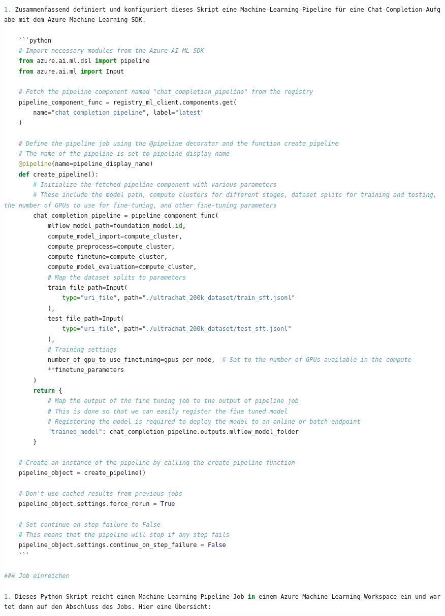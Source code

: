 ```python
1. Zusammenfassend definiert und konfiguriert dieses Skript eine Machine-Learning-Pipeline für eine Chat-Completion-Aufgabe mit dem Azure Machine Learning SDK.

    ```python
    # Import necessary modules from the Azure AI ML SDK
    from azure.ai.ml.dsl import pipeline
    from azure.ai.ml import Input
    
    # Fetch the pipeline component named "chat_completion_pipeline" from the registry
    pipeline_component_func = registry_ml_client.components.get(
        name="chat_completion_pipeline", label="latest"
    )
    
    # Define the pipeline job using the @pipeline decorator and the function create_pipeline
    # The name of the pipeline is set to pipeline_display_name
    @pipeline(name=pipeline_display_name)
    def create_pipeline():
        # Initialize the fetched pipeline component with various parameters
        # These include the model path, compute clusters for different stages, dataset splits for training and testing, the number of GPUs to use for fine-tuning, and other fine-tuning parameters
        chat_completion_pipeline = pipeline_component_func(
            mlflow_model_path=foundation_model.id,
            compute_model_import=compute_cluster,
            compute_preprocess=compute_cluster,
            compute_finetune=compute_cluster,
            compute_model_evaluation=compute_cluster,
            # Map the dataset splits to parameters
            train_file_path=Input(
                type="uri_file", path="./ultrachat_200k_dataset/train_sft.jsonl"
            ),
            test_file_path=Input(
                type="uri_file", path="./ultrachat_200k_dataset/test_sft.jsonl"
            ),
            # Training settings
            number_of_gpu_to_use_finetuning=gpus_per_node,  # Set to the number of GPUs available in the compute
            **finetune_parameters
        )
        return {
            # Map the output of the fine tuning job to the output of pipeline job
            # This is done so that we can easily register the fine tuned model
            # Registering the model is required to deploy the model to an online or batch endpoint
            "trained_model": chat_completion_pipeline.outputs.mlflow_model_folder
        }
    
    # Create an instance of the pipeline by calling the create_pipeline function
    pipeline_object = create_pipeline()
    
    # Don't use cached results from previous jobs
    pipeline_object.settings.force_rerun = True
    
    # Set continue on step failure to False
    # This means that the pipeline will stop if any step fails
    pipeline_object.settings.continue_on_step_failure = False
    ```

### Job einreichen

1. Dieses Python-Skript reicht einen Machine-Learning-Pipeline-Job in einem Azure Machine Learning Workspace ein und wartet dann auf den Abschluss des Jobs. Hier eine Übersicht:

```